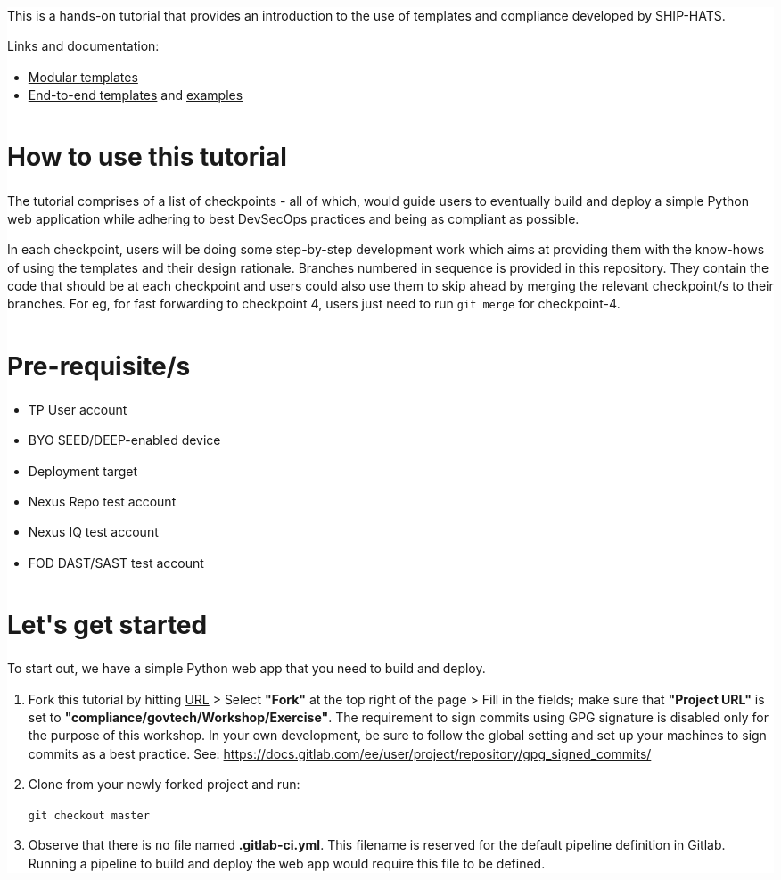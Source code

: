 This is a hands-on tutorial that provides an introduction to the use of templates and compliance developed by SHIP-HATS.

Links and documentation:
* [Modular templates](https://gts.gitlab-dedicated.systems/templates/ship-hats-templates)
* [End-to-end templates](https://gts.gitlab-dedicated.systems/compliance/e2e-templates) and [examples](https://gts.gitlab-dedicated.systems/compliance/e2e-templates/e2e-examples)

# How to use this tutorial

The tutorial comprises of a list of checkpoints - all of which, would guide users to eventually build and deploy a simple Python web application while adhering to best DevSecOps practices and being as compliant as possible.

In each checkpoint, users will be doing some step-by-step development work which aims at providing them with the know-hows of using the templates and their design rationale. Branches numbered in sequence is provided in this repository. They contain the code that should be at each checkpoint and users could also use them to skip ahead by merging the relevant checkpoint/s to their branches. For eg, for fast forwarding to checkpoint 4, users just need to run `git merge` for checkpoint-4.

# Pre-requisite/s

* TP User account 

* BYO SEED/DEEP-enabled device

* Deployment target

* Nexus Repo test account

* Nexus IQ test account

* FOD DAST/SAST test account

# Let's get started

To start out, we have a simple Python web app that you need to build and deploy.

1. Fork this tutorial by hitting [URL](https://gts.gitlab-dedicated.systems/compliance/govtech/workshop/tutorial/web-app-tutorial) > Select **"Fork"** at the top right of the page > Fill in the fields; make sure that **"Project URL"** is set to **"compliance/govtech/Workshop/Exercise"**. The requirement to sign commits using GPG signature is disabled only for the purpose of this workshop. In your own development, be sure to follow the global setting and set up your machines to sign commits as a best practice. See: https://docs.gitlab.com/ee/user/project/repository/gpg_signed_commits/ 

2. Clone from your newly forked project and run:

    ```
    git checkout master

    ```

3. Observe that there is no file named **.gitlab-ci.yml**. This filename is reserved for the default pipeline definition in Gitlab. Running a pipeline to build and deploy the web app would require this file to be defined.
